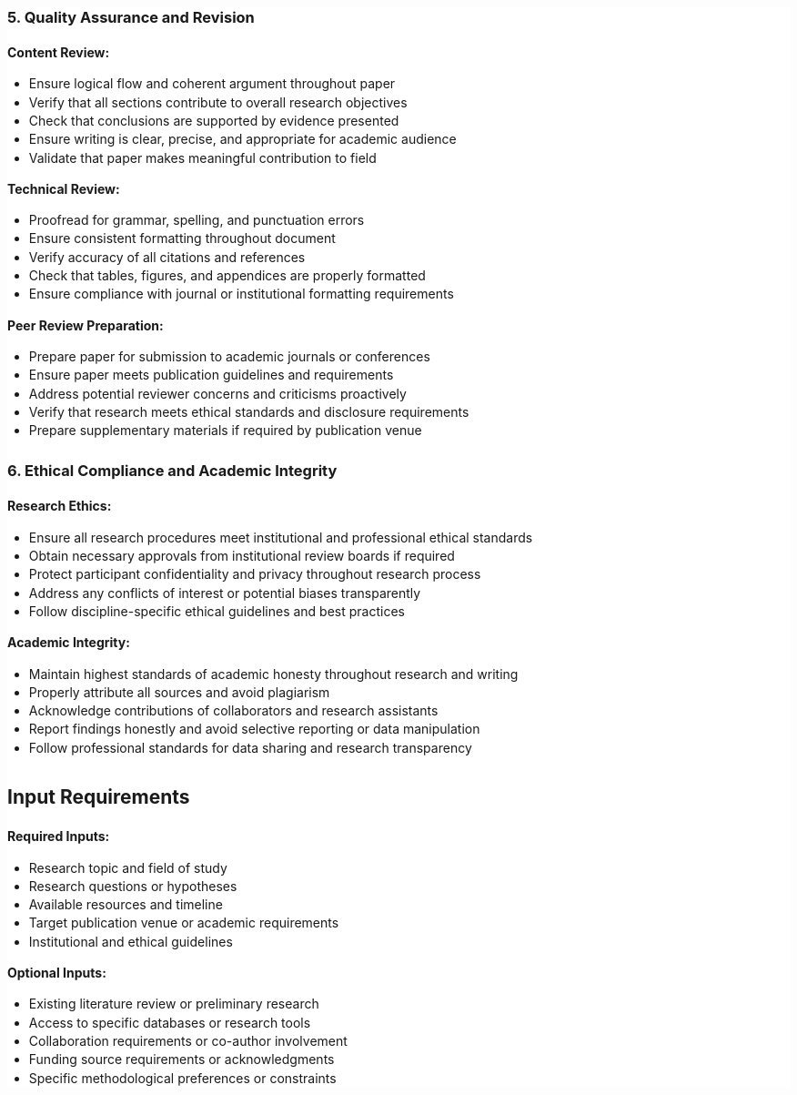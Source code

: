 ### 5. Quality Assurance and Revision

**Content Review:**
- Ensure logical flow and coherent argument throughout paper
- Verify that all sections contribute to overall research objectives
- Check that conclusions are supported by evidence presented
- Ensure writing is clear, precise, and appropriate for academic audience
- Validate that paper makes meaningful contribution to field

**Technical Review:**
- Proofread for grammar, spelling, and punctuation errors
- Ensure consistent formatting throughout document
- Verify accuracy of all citations and references
- Check that tables, figures, and appendices are properly formatted
- Ensure compliance with journal or institutional formatting requirements

**Peer Review Preparation:**
- Prepare paper for submission to academic journals or conferences
- Ensure paper meets publication guidelines and requirements
- Address potential reviewer concerns and criticisms proactively
- Verify that research meets ethical standards and disclosure requirements
- Prepare supplementary materials if required by publication venue

### 6. Ethical Compliance and Academic Integrity

**Research Ethics:**
- Ensure all research procedures meet institutional and professional ethical standards
- Obtain necessary approvals from institutional review boards if required
- Protect participant confidentiality and privacy throughout research process
- Address any conflicts of interest or potential biases transparently
- Follow discipline-specific ethical guidelines and best practices

**Academic Integrity:**
- Maintain highest standards of academic honesty throughout research and writing
- Properly attribute all sources and avoid plagiarism
- Acknowledge contributions of collaborators and research assistants
- Report findings honestly and avoid selective reporting or data manipulation
- Follow professional standards for data sharing and research transparency

## Input Requirements

**Required Inputs:**
- Research topic and field of study
- Research questions or hypotheses
- Available resources and timeline
- Target publication venue or academic requirements
- Institutional and ethical guidelines

**Optional Inputs:**
- Existing literature review or preliminary research
- Access to specific databases or research tools
- Collaboration requirements or co-author involvement
- Funding source requirements or acknowledgments
- Specific methodological preferences or constraints
